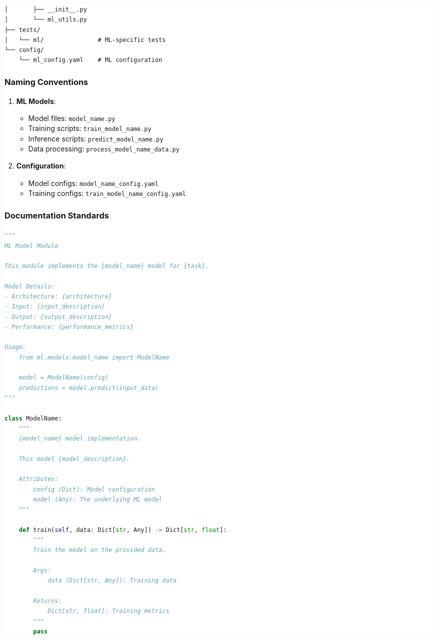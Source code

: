 ```
│       ├── __init__.py
│       └── ml_utils.py
├── tests/
│   └── ml/               # ML-specific tests
└── config/
    └── ml_config.yaml    # ML configuration
```

### Naming Conventions

1. **ML Models**:

   - Model files: `model_name.py`
   - Training scripts: `train_model_name.py`
   - Inference scripts: `predict_model_name.py`
   - Data processing: `process_model_name_data.py`

2. **Configuration**:
   - Model configs: `model_name_config.yaml`
   - Training configs: `train_model_name_config.yaml`

### Documentation Standards

```python
"""
ML Model Module

This module implements the {model_name} model for {task}.

Model Details:
- Architecture: {architecture}
- Input: {input_description}
- Output: {output_description}
- Performance: {performance_metrics}

Usage:
    from ml.models.model_name import ModelName

    model = ModelName(config)
    predictions = model.predict(input_data)
"""

class ModelName:
    """
    {model_name} model implementation.

    This model {model_description}.

    Attributes:
        config (Dict): Model configuration
        model (Any): The underlying ML model
    """

    def train(self, data: Dict[str, Any]) -> Dict[str, float]:
        """
        Train the model on the provided data.

        Args:
            data (Dict[str, Any]): Training data

        Returns:
            Dict[str, float]: Training metrics
        """
        pass
```